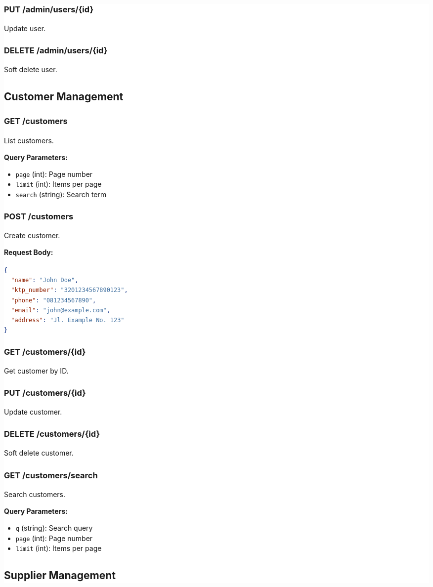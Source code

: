 ### PUT /admin/users/{id}
Update user.

### DELETE /admin/users/{id}
Soft delete user.

## Customer Management

### GET /customers
List customers.

**Query Parameters:**
- `page` (int): Page number
- `limit` (int): Items per page
- `search` (string): Search term

### POST /customers
Create customer.

**Request Body:**
```json
{
  "name": "John Doe",
  "ktp_number": "3201234567890123",
  "phone": "081234567890",
  "email": "john@example.com",
  "address": "Jl. Example No. 123"
}
```

### GET /customers/{id}
Get customer by ID.

### PUT /customers/{id}
Update customer.

### DELETE /customers/{id}
Soft delete customer.

### GET /customers/search
Search customers.

**Query Parameters:**
- `q` (string): Search query
- `page` (int): Page number
- `limit` (int): Items per page

## Supplier Management
